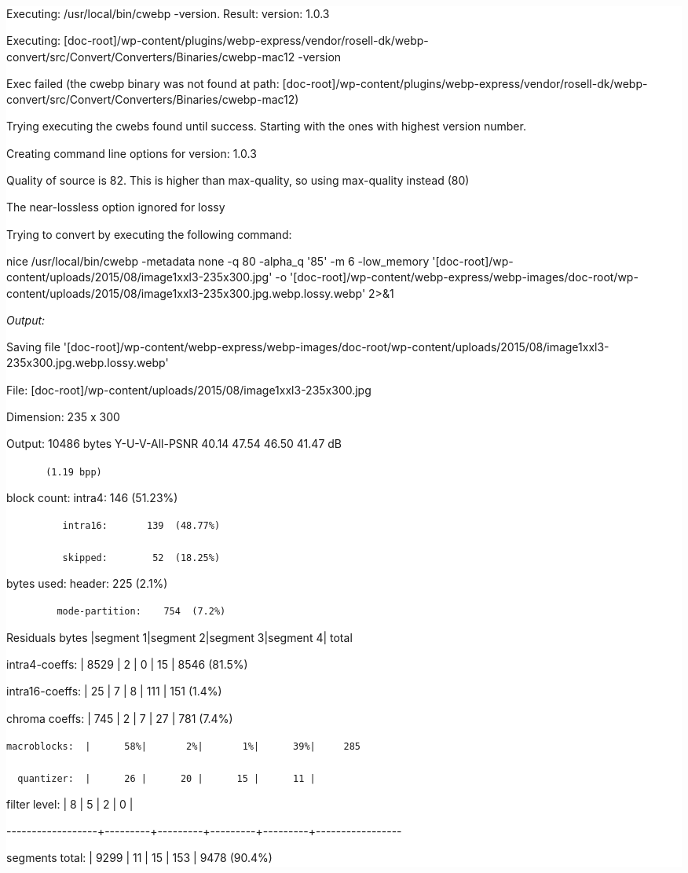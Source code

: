 Executing: /usr/local/bin/cwebp -version. Result: version: 1.0.3

Executing: [doc-root]/wp-content/plugins/webp-express/vendor/rosell-dk/webp-convert/src/Convert/Converters/Binaries/cwebp-mac12 -version

Exec failed (the cwebp binary was not found at path: [doc-root]/wp-content/plugins/webp-express/vendor/rosell-dk/webp-convert/src/Convert/Converters/Binaries/cwebp-mac12)

Trying executing the cwebs found until success. Starting with the ones with highest version number.

Creating command line options for version: 1.0.3

Quality of source is 82. This is higher than max-quality, so using max-quality instead (80)

The near-lossless option ignored for lossy

Trying to convert by executing the following command:

nice /usr/local/bin/cwebp -metadata none -q 80 -alpha_q '85' -m 6 -low_memory '[doc-root]/wp-content/uploads/2015/08/image1xxl3-235x300.jpg' -o '[doc-root]/wp-content/webp-express/webp-images/doc-root/wp-content/uploads/2015/08/image1xxl3-235x300.jpg.webp.lossy.webp' 2>&1


*Output:* 

Saving file '[doc-root]/wp-content/webp-express/webp-images/doc-root/wp-content/uploads/2015/08/image1xxl3-235x300.jpg.webp.lossy.webp'

File:      [doc-root]/wp-content/uploads/2015/08/image1xxl3-235x300.jpg

Dimension: 235 x 300

Output:    10486 bytes Y-U-V-All-PSNR 40.14 47.54 46.50   41.47 dB

           (1.19 bpp)

block count:  intra4:        146  (51.23%)

              intra16:       139  (48.77%)

              skipped:        52  (18.25%)

bytes used:  header:            225  (2.1%)

             mode-partition:    754  (7.2%)

 Residuals bytes  |segment 1|segment 2|segment 3|segment 4|  total

  intra4-coeffs:  |    8529 |       2 |       0 |      15 |    8546  (81.5%)

 intra16-coeffs:  |      25 |       7 |       8 |     111 |     151  (1.4%)

  chroma coeffs:  |     745 |       2 |       7 |      27 |     781  (7.4%)

    macroblocks:  |      58%|       2%|       1%|      39%|     285

      quantizer:  |      26 |      20 |      15 |      11 |

   filter level:  |       8 |       5 |       2 |       0 |

------------------+---------+---------+---------+---------+-----------------

 segments total:  |    9299 |      11 |      15 |     153 |    9478  (90.4%)

